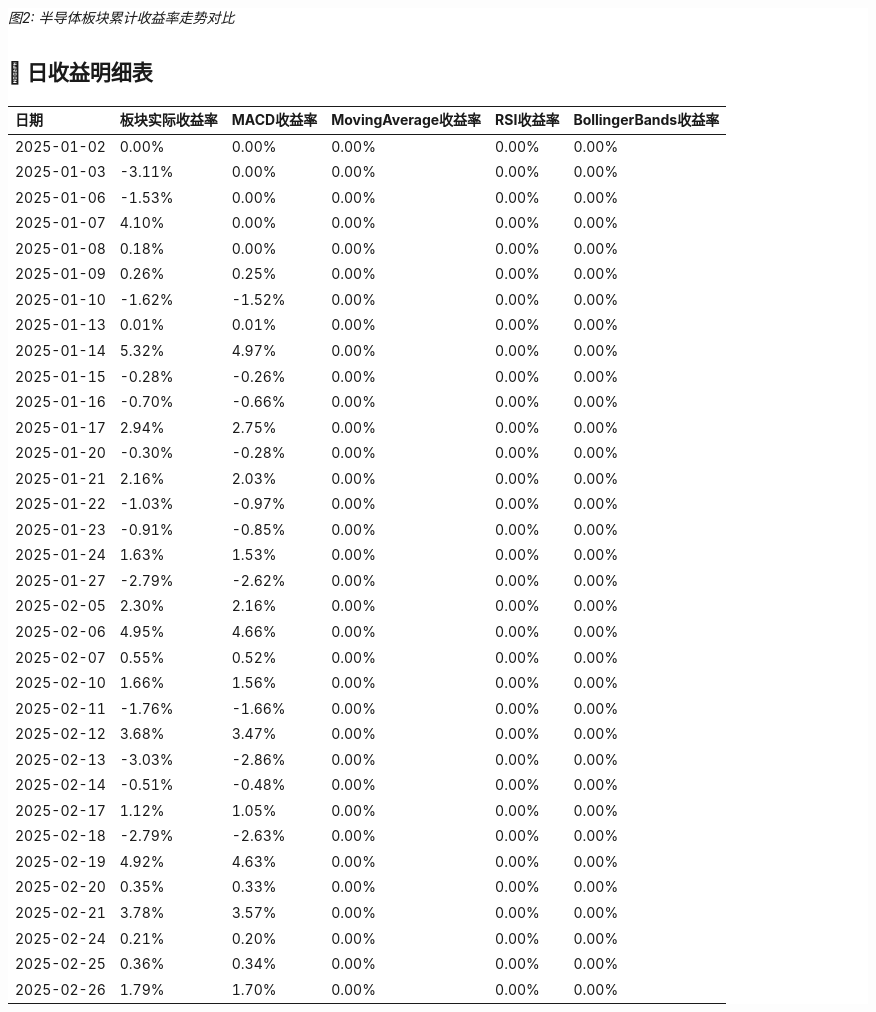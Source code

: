 *图2: 半导体板块累计收益率走势对比*

## 📅 日收益明细表

| 日期         | 板块实际收益率   | MACD收益率   | MovingAverage收益率   | RSI收益率   | BollingerBands收益率   |
|:-----------|:----------|:----------|:-------------------|:---------|:--------------------|
| 2025-01-02 | 0.00%     | 0.00%     | 0.00%              | 0.00%    | 0.00%               |
| 2025-01-03 | -3.11%    | 0.00%     | 0.00%              | 0.00%    | 0.00%               |
| 2025-01-06 | -1.53%    | 0.00%     | 0.00%              | 0.00%    | 0.00%               |
| 2025-01-07 | 4.10%     | 0.00%     | 0.00%              | 0.00%    | 0.00%               |
| 2025-01-08 | 0.18%     | 0.00%     | 0.00%              | 0.00%    | 0.00%               |
| 2025-01-09 | 0.26%     | 0.25%     | 0.00%              | 0.00%    | 0.00%               |
| 2025-01-10 | -1.62%    | -1.52%    | 0.00%              | 0.00%    | 0.00%               |
| 2025-01-13 | 0.01%     | 0.01%     | 0.00%              | 0.00%    | 0.00%               |
| 2025-01-14 | 5.32%     | 4.97%     | 0.00%              | 0.00%    | 0.00%               |
| 2025-01-15 | -0.28%    | -0.26%    | 0.00%              | 0.00%    | 0.00%               |
| 2025-01-16 | -0.70%    | -0.66%    | 0.00%              | 0.00%    | 0.00%               |
| 2025-01-17 | 2.94%     | 2.75%     | 0.00%              | 0.00%    | 0.00%               |
| 2025-01-20 | -0.30%    | -0.28%    | 0.00%              | 0.00%    | 0.00%               |
| 2025-01-21 | 2.16%     | 2.03%     | 0.00%              | 0.00%    | 0.00%               |
| 2025-01-22 | -1.03%    | -0.97%    | 0.00%              | 0.00%    | 0.00%               |
| 2025-01-23 | -0.91%    | -0.85%    | 0.00%              | 0.00%    | 0.00%               |
| 2025-01-24 | 1.63%     | 1.53%     | 0.00%              | 0.00%    | 0.00%               |
| 2025-01-27 | -2.79%    | -2.62%    | 0.00%              | 0.00%    | 0.00%               |
| 2025-02-05 | 2.30%     | 2.16%     | 0.00%              | 0.00%    | 0.00%               |
| 2025-02-06 | 4.95%     | 4.66%     | 0.00%              | 0.00%    | 0.00%               |
| 2025-02-07 | 0.55%     | 0.52%     | 0.00%              | 0.00%    | 0.00%               |
| 2025-02-10 | 1.66%     | 1.56%     | 0.00%              | 0.00%    | 0.00%               |
| 2025-02-11 | -1.76%    | -1.66%    | 0.00%              | 0.00%    | 0.00%               |
| 2025-02-12 | 3.68%     | 3.47%     | 0.00%              | 0.00%    | 0.00%               |
| 2025-02-13 | -3.03%    | -2.86%    | 0.00%              | 0.00%    | 0.00%               |
| 2025-02-14 | -0.51%    | -0.48%    | 0.00%              | 0.00%    | 0.00%               |
| 2025-02-17 | 1.12%     | 1.05%     | 0.00%              | 0.00%    | 0.00%               |
| 2025-02-18 | -2.79%    | -2.63%    | 0.00%              | 0.00%    | 0.00%               |
| 2025-02-19 | 4.92%     | 4.63%     | 0.00%              | 0.00%    | 0.00%               |
| 2025-02-20 | 0.35%     | 0.33%     | 0.00%              | 0.00%    | 0.00%               |
| 2025-02-21 | 3.78%     | 3.57%     | 0.00%              | 0.00%    | 0.00%               |
| 2025-02-24 | 0.21%     | 0.20%     | 0.00%              | 0.00%    | 0.00%               |
| 2025-02-25 | 0.36%     | 0.34%     | 0.00%              | 0.00%    | 0.00%               |
| 2025-02-26 | 1.79%     | 1.70%     | 0.00%              | 0.00%    | 0.00%               |